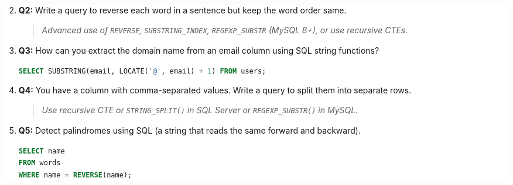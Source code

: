 2. **Q2:** Write a query to reverse each word in a sentence but keep the word order same.
   > _Advanced use of `REVERSE`, `SUBSTRING_INDEX`, `REGEXP_SUBSTR` (MySQL 8+), or use recursive CTEs._

3. **Q3:** How can you extract the domain name from an email column using SQL string functions?
   ```sql
   SELECT SUBSTRING(email, LOCATE('@', email) + 1) FROM users;
   ```

4. **Q4:** You have a column with comma-separated values. Write a query to split them into separate rows.
   > _Use recursive CTE or `STRING_SPLIT()` in SQL Server or `REGEXP_SUBSTR()` in MySQL._

5. **Q5:** Detect palindromes using SQL (a string that reads the same forward and backward).
   ```sql
   SELECT name
   FROM words
   WHERE name = REVERSE(name);
   ```

